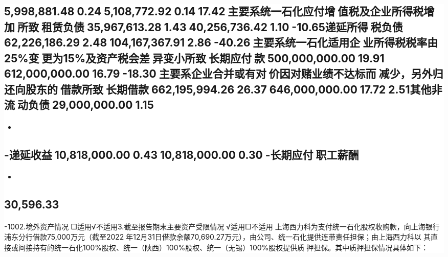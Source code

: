5,998,881.48
0.24
5,108,772.92
0.14
17.42
主要系统一石化应付增
值税及企业所得税增加
所致
租赁负债
35,967,613.28
1.43
40,256,736.42
1.10
-10.65递延所得
税负债
62,226,186.29
2.48
104,167,367.91
2.86
-40.26
主要系统一石化适用企
业所得税税率由25%变
更为15%及资产税会差
异变小所致
长期应付
款
500,000,000.00
19.91
612,000,000.00
16.79
-18.30
主要系企业合并或有对
价因对赌业绩不达标而
减少，另外归还向股东的
借款所致
长期借款
662,195,994.26
26.37
646,000,000.00
17.72
2.51其他非流
动负债
29,000,000.00
1.15
-
-
-递延收益
10,818,000.00
0.43
10,818,000.00
0.30
-长期应付
职工薪酬
-
-
30,596.33
-
-1002.境外资产情况
□适用√不适用3.截至报告期末主要资产受限情况
√适用□不适用
上海西力科为支付统一石化股权收购款，向上海银行浦东分行借款75,000万元（截至2022
年12月31日借款余额70,690.27万元），由公司、统一石化提供连带责任担保；由上海西力科以
其直接或间接持有的统一石化100%股权、统一（陕西）100%股权、统一（无锡）100%股权提供质
押担保。其中质押担保情况具体如下：